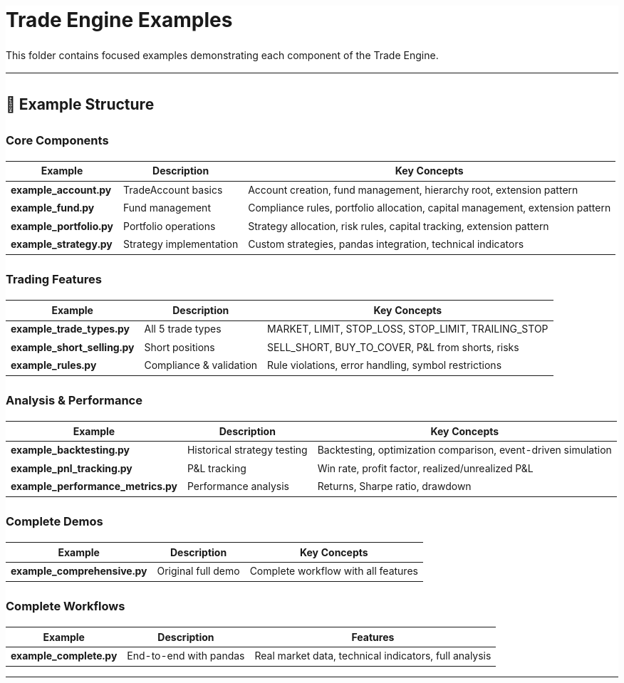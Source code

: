 # Trade Engine Examples

This folder contains focused examples demonstrating each component of the Trade Engine.

---

## 📁 Example Structure

### **Core Components**

| Example | Description | Key Concepts |
|---------|-------------|--------------|
| **example_account.py** | TradeAccount basics | Account creation, fund management, hierarchy root, extension pattern |
| **example_fund.py** | Fund management | Compliance rules, portfolio allocation, capital management, extension pattern |
| **example_portfolio.py** | Portfolio operations | Strategy allocation, risk rules, capital tracking, extension pattern |
| **example_strategy.py** | Strategy implementation | Custom strategies, pandas integration, technical indicators |

### **Trading Features**

| Example | Description | Key Concepts |
|---------|-------------|--------------|
| **example_trade_types.py** | All 5 trade types | MARKET, LIMIT, STOP_LOSS, STOP_LIMIT, TRAILING_STOP |
| **example_short_selling.py** | Short positions | SELL_SHORT, BUY_TO_COVER, P&L from shorts, risks |
| **example_rules.py** | Compliance & validation | Rule violations, error handling, symbol restrictions |

### **Analysis & Performance**

| Example | Description | Key Concepts |
|---------|-------------|--------------|
| **example_backtesting.py** | Historical strategy testing | Backtesting, optimization comparison, event-driven simulation |
| **example_pnl_tracking.py** | P&L tracking | Win rate, profit factor, realized/unrealized P&L |
| **example_performance_metrics.py** | Performance analysis | Returns, Sharpe ratio, drawdown |

### **Complete Demos**

| Example | Description | Key Concepts |
|---------|-------------|--------------|
| **example_comprehensive.py** | Original full demo | Complete workflow with all features |

### **Complete Workflows**

| Example | Description | Features |
|---------|-------------|----------|
| **example_complete.py** | End-to-end with pandas | Real market data, technical indicators, full analysis |

---